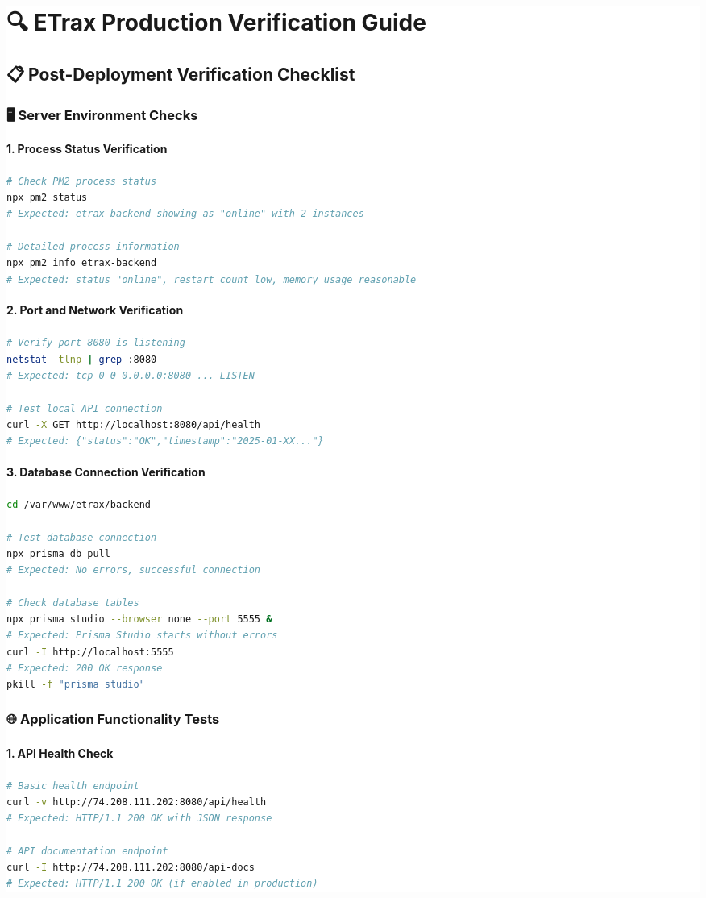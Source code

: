 # 🔍 ETrax Production Verification Guide

## 📋 Post-Deployment Verification Checklist

### 🖥️ Server Environment Checks

#### 1. Process Status Verification
```bash
# Check PM2 process status
npx pm2 status
# Expected: etrax-backend showing as "online" with 2 instances

# Detailed process information
npx pm2 info etrax-backend
# Expected: status "online", restart count low, memory usage reasonable
```

#### 2. Port and Network Verification
```bash
# Verify port 8080 is listening
netstat -tlnp | grep :8080
# Expected: tcp 0 0 0.0.0.0:8080 ... LISTEN

# Test local API connection
curl -X GET http://localhost:8080/api/health
# Expected: {"status":"OK","timestamp":"2025-01-XX..."}
```

#### 3. Database Connection Verification
```bash
cd /var/www/etrax/backend

# Test database connection
npx prisma db pull
# Expected: No errors, successful connection

# Check database tables
npx prisma studio --browser none --port 5555 &
# Expected: Prisma Studio starts without errors
curl -I http://localhost:5555
# Expected: 200 OK response
pkill -f "prisma studio"
```

### 🌐 Application Functionality Tests

#### 1. API Health Check
```bash
# Basic health endpoint
curl -v http://74.208.111.202:8080/api/health
# Expected: HTTP/1.1 200 OK with JSON response

# API documentation endpoint
curl -I http://74.208.111.202:8080/api-docs
# Expected: HTTP/1.1 200 OK (if enabled in production)
```
